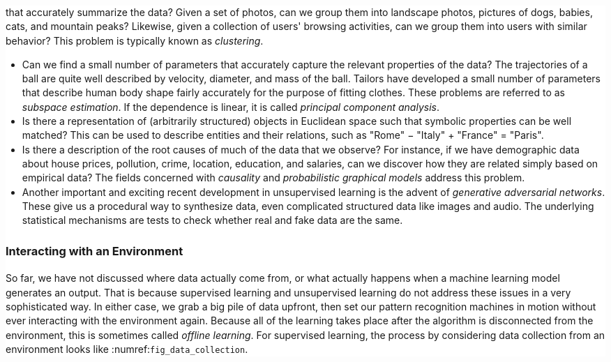 that accurately summarize the data?
Given a set of photos, can we group them into landscape photos,
pictures of dogs, babies, cats, and mountain peaks?
Likewise, given a collection of users' browsing activities,
can we group them into users with similar behavior?
This problem is typically known as *clustering*.
* Can we find a small number of parameters
that accurately capture the relevant properties of the data?
The trajectories of a ball are quite well described
by velocity, diameter, and mass of the ball.
Tailors have developed a small number of parameters
that describe human body shape fairly accurately
for the purpose of fitting clothes.
These problems are referred to as *subspace estimation*.
If the dependence is linear, it is called *principal component analysis*.
* Is there a representation of (arbitrarily structured) objects
in Euclidean space 
such that symbolic properties can be well matched?
This can be used to describe entities and their relations,
such as "Rome" $-$ "Italy" $+$ "France" $=$ "Paris".
* Is there a description of the root causes
of much of the data that we observe?
For instance, if we have demographic data
about house prices, pollution, crime, location,
education, and salaries, can we discover
how they are related simply based on empirical data?
The fields concerned with *causality* and
*probabilistic graphical models* address this problem.
* Another important and exciting recent development in unsupervised learning
is the advent of *generative adversarial networks*.
These give us a procedural way to synthesize data,
even complicated structured data like images and audio.
The underlying statistical mechanisms are tests
to check whether real and fake data are the same.
### Interacting with an Environment
So far, we have not discussed where data actually
come from,
or what actually happens when a machine learning model generates an output.
That is because supervised learning and unsupervised learning
do not address these issues in a very sophisticated way.
In either case, we grab a big pile of data upfront,
then set our pattern recognition machines in motion
without ever interacting with the environment again.
Because all of the learning takes place
after the algorithm is disconnected from the environment,
this is sometimes called *offline learning*.
For supervised learning,
the process by considering data collection from an environment looks like :numref:`fig_data_collection`.